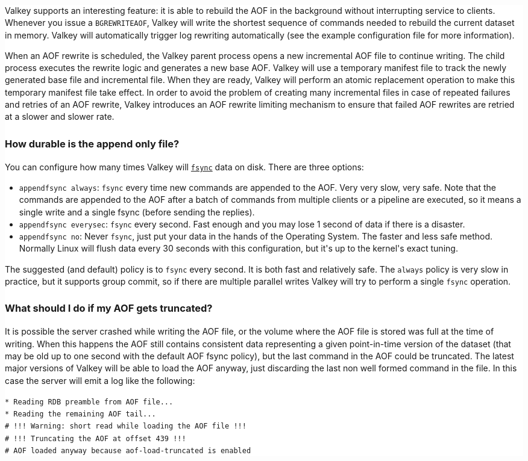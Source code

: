 Valkey supports an interesting feature: it is able to rebuild the AOF in the background without interrupting service to clients.
Whenever you issue a `BGREWRITEAOF`, Valkey will write the shortest sequence of commands needed to rebuild the current dataset in memory.
Valkey will automatically trigger log rewriting automatically (see the example configuration file for more information).

When an AOF rewrite is scheduled, the Valkey parent process opens a new incremental AOF file to continue writing.
The child process executes the rewrite logic and generates a new base AOF.
Valkey will use a temporary manifest file to track the newly generated base file and incremental file.
When they are ready, Valkey will perform an atomic replacement operation to make this temporary manifest file take effect.
In order to avoid the problem of creating many incremental files in case of repeated failures and retries of an AOF rewrite,
Valkey introduces an AOF rewrite limiting mechanism to ensure that failed AOF rewrites are retried at a slower and slower rate.

### How durable is the append only file?

You can configure how many times Valkey will
[`fsync`](https://linux.die.net/man/2/fsync) data on disk. There are
three options:

* `appendfsync always`: `fsync` every time new commands are appended to the AOF. Very very slow, very safe. Note that the commands are appended to the AOF after a batch of commands from multiple clients or a pipeline are executed, so it means a single write and a single fsync (before sending the replies).
* `appendfsync everysec`: `fsync` every second. Fast enough and you may lose 1 second of data if there is a disaster.
* `appendfsync no`: Never `fsync`, just put your data in the hands of the Operating System. The faster and less safe method. Normally Linux will flush data every 30 seconds with this configuration, but it's up to the kernel's exact tuning.

The suggested (and default) policy is to `fsync` every second. It is
both fast and relatively safe. The `always` policy is very slow in
practice, but it supports group commit, so if there are multiple parallel
writes Valkey will try to perform a single `fsync` operation.

### What should I do if my AOF gets truncated?

It is possible the server crashed while writing the AOF file, or the
volume where the AOF file is stored was full at the time of writing. When this happens the
AOF still contains consistent data representing a given point-in-time version
of the dataset (that may be old up to one second with the default AOF fsync
policy), but the last command in the AOF could be truncated.
The latest major versions of Valkey will be able to load the AOF anyway, just
discarding the last non well formed command in the file. In this case the
server will emit a log like the following:

```
* Reading RDB preamble from AOF file...
* Reading the remaining AOF tail...
# !!! Warning: short read while loading the AOF file !!!
# !!! Truncating the AOF at offset 439 !!!
# AOF loaded anyway because aof-load-truncated is enabled
```
